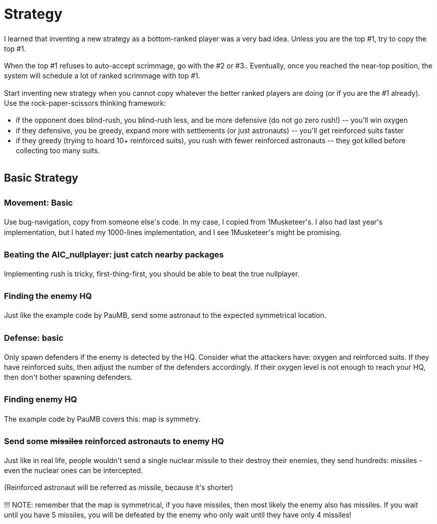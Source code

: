 # Strategy

I learned that inventing a new strategy as a bottom-ranked player was a very bad idea. Unless you are the top #1, try to copy the top #1.  

When the top #1 refuses to auto-accept scrimmage, go with the #2 or #3.. Eventually, once you reached the near-top position, the system will schedule a lot of ranked scrimmage with top #1.  

Start inventing new strategy when you cannot copy whatever the better ranked players are doing (or if you are the #1 already).   
Use the rock-paper-scissors thinking framework:
- if the opponent does blind-rush, you blind-rush less, and be more defensive (do not go zero rush!) -- you'll win oxygen
- if they defensive, you be greedy, expand more with settlements (or just astronauts) -- you'll get reinforced suits faster
- if they greedy (trying to hoard 10+ reinforced suits), you rush with fewer reinforced astronauts -- they got killed before collecting too many suits.

## Basic Strategy

### Movement: Basic
Use bug-navigation, copy from someone else's code. In my case, I copied from 1Musketeer's. I also had last year's implementation, but I hated my 1000-lines implementation, and I see 1Musketeer's might be promising.

### Beating the AIC_nullplayer: just catch nearby packages
Implementing rush is tricky, first-thing-first, you should be able to beat the true nullplayer.

### Finding the enemy HQ
Just like the example code by PauMB, send some astronaut to the expected symmetrical location.

### Defense: basic
Only spawn defenders if the enemy is detected by the HQ. Consider what the attackers have: oxygen and reinforced suits. If they have reinforced suits, then adjust the number of the defenders accordingly. If their oxygen level is not enough to reach your HQ, then don't bother spawning defenders.

### Finding enemy HQ
The example code by PauMB covers this: map is symmetry.

### Send some ~~missiles~~ reinforced astronauts to enemy HQ
Just like in real life, people wouldn't send a single nuclear missile to their destroy their enemies, they send hundreds: missiles - even the nuclear ones can be intercepted.

(Reinforced astronaut will be referred as missile, because it's shorter)

!!! NOTE: remember that the map is symmetrical, if you have missiles, then most likely the enemy also has missiles. If you wait until you have 5 missiles, you will be defeated by the enemy who only wait until they have only 4 missiles!

